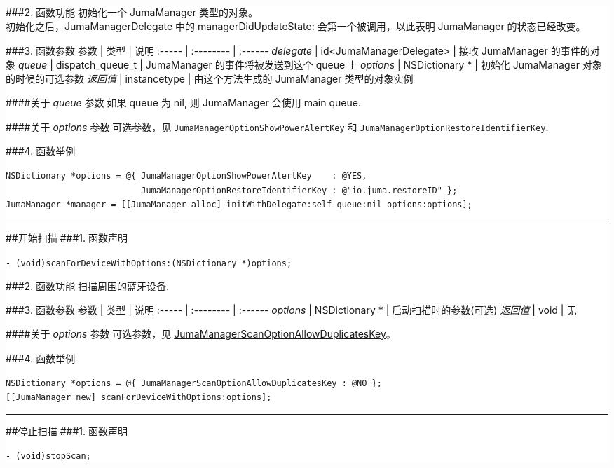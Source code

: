 ###2. 函数功能
初始化一个 JumaManager 类型的对象。  
初始化之后，JumaManagerDelegate 中的 managerDidUpdateState: 会第一个被调用，以此表明 JumaManager 的状态已经改变。


###3. 函数参数
参数          | 类型                           | 说明
:-----       | :--------                      | :------ 
*delegate*   | id\<JumaManagerDelegate>       | 接收 JumaManager 的事件的对象 
*queue*      | dispatch_queue_t               | JumaManager 的事件将被发送到这个 queue 上
*options*    | NSDictionary *                 | 初始化 JumaManager 对象的时候的可选参数
*返回值*      | instancetype                   | 由这个方法生成的 JumaManager 类型的对象实例


####关于 *queue* 参数 
如果 queue 为 nil, 则 JumaManager 会使用 main queue.


####关于 *options* 参数 
可选参数，见 `JumaManagerOptionShowPowerAlertKey` 和 `JumaManagerOptionRestoreIdentifierKey`.


###4. 函数举例
```
NSDictionary *options = @{ JumaManagerOptionShowPowerAlertKey    : @YES,
                           JumaManagerOptionRestoreIdentifierKey : @"io.juma.restoreID" };
JumaManager *manager = [[JumaManager alloc] initWithDelegate:self queue:nil options:options];
```


***
##开始扫描
###1. 函数声明
``` 
- (void)scanForDeviceWithOptions:(NSDictionary *)options;
```	

###2. 函数功能
扫描周围的蓝牙设备.  

###3. 函数参数
参数            | 类型              | 说明
:-----         | :--------        | :------ 
*options*      | NSDictionary *   | 启动扫描时的参数(可选)
*返回值*        | void             | 无

####关于 *options* 参数
可选参数，见 [JumaManagerScanOptionAllowDuplicatesKey](./JumaManagerScanOptionAllowDuplicatesKey.html)。

###4. 函数举例
```
NSDictionary *options = @{ JumaManagerScanOptionAllowDuplicatesKey : @NO };
[[JumaManager new] scanForDeviceWithOptions:options];
```



***
##停止扫描
###1. 函数声明
```
- (void)stopScan;
```	
	
